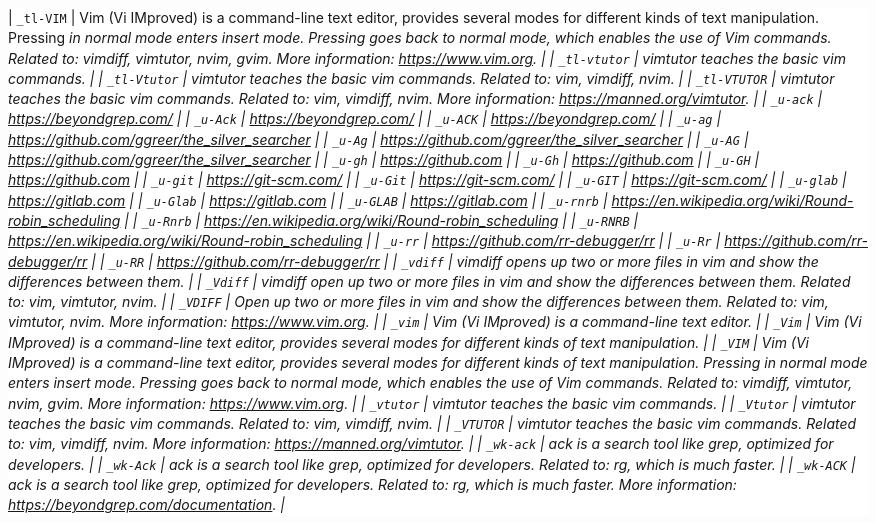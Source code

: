 | `_tl-VIM` | Vim (Vi IMproved) is a command-line text editor, provides several modes for different kinds of text manipulation. Pressing <i> in normal mode enters insert mode. Pressing <Esc> goes back to normal mode, which enables the use of Vim commands.  Related to: vimdiff, vimtutor, nvim, gvim. More information: https://www.vim.org. |
| `_tl-vtutor` | vimtutor teaches the basic vim commands. |
| `_tl-Vtutor` | vimtutor teaches the basic vim commands. Related to: vim, vimdiff, nvim. |
| `_tl-VTUTOR` | vimtutor teaches the basic vim commands. Related to: vim, vimdiff, nvim.  More information: https://manned.org/vimtutor. |
| `_u-ack` | https://beyondgrep.com/ |
| `_u-Ack` | https://beyondgrep.com/ |
| `_u-ACK` | https://beyondgrep.com/ |
| `_u-ag` | https://github.com/ggreer/the_silver_searcher |
| `_u-Ag` | https://github.com/ggreer/the_silver_searcher |
| `_u-AG` | https://github.com/ggreer/the_silver_searcher |
| `_u-gh` | https://github.com |
| `_u-Gh` | https://github.com |
| `_u-GH` | https://github.com |
| `_u-git` | https://git-scm.com/ |
| `_u-Git` | https://git-scm.com/ |
| `_u-GIT` | https://git-scm.com/ |
| `_u-glab` | https://gitlab.com |
| `_u-Glab` | https://gitlab.com |
| `_u-GLAB` | https://gitlab.com |
| `_u-rnrb` | https://en.wikipedia.org/wiki/Round-robin_scheduling |
| `_u-Rnrb` | https://en.wikipedia.org/wiki/Round-robin_scheduling |
| `_u-RNRB` | https://en.wikipedia.org/wiki/Round-robin_scheduling |
| `_u-rr` | https://github.com/rr-debugger/rr |
| `_u-Rr` | https://github.com/rr-debugger/rr |
| `_u-RR` | https://github.com/rr-debugger/rr |
| `_vdiff` | vimdiff opens up two or more files in vim and show the differences between them. |
| `_Vdiff` | vimdiff open up two or more files in vim and show the differences between them. Related to: vim, vimtutor, nvim. |
| `_VDIFF` | Open up two or more files in vim and show the differences between them. Related to: vim, vimtutor, nvim.  More information: https://www.vim.org. |
| `_vim` | Vim (Vi IMproved) is a command-line text editor. |
| `_Vim` | Vim (Vi IMproved) is a command-line text editor, provides several modes for different kinds of text manipulation. |
| `_VIM` | Vim (Vi IMproved) is a command-line text editor, provides several modes for different kinds of text manipulation. Pressing <i> in normal mode enters insert mode. Pressing <Esc> goes back to normal mode, which enables the use of Vim commands.  Related to: vimdiff, vimtutor, nvim, gvim. More information: https://www.vim.org. |
| `_vtutor` | vimtutor teaches the basic vim commands. |
| `_Vtutor` | vimtutor teaches the basic vim commands. Related to: vim, vimdiff, nvim. |
| `_VTUTOR` | vimtutor teaches the basic vim commands. Related to: vim, vimdiff, nvim.  More information: https://manned.org/vimtutor. |
| `_wk-ack` | ack is a search tool like grep, optimized for developers. |
| `_wk-Ack` | ack is a search tool like grep, optimized for developers. Related to: rg, which is much faster. |
| `_wk-ACK` | ack is a search tool like grep, optimized for developers. Related to: rg, which is much faster.  More information: https://beyondgrep.com/documentation. |